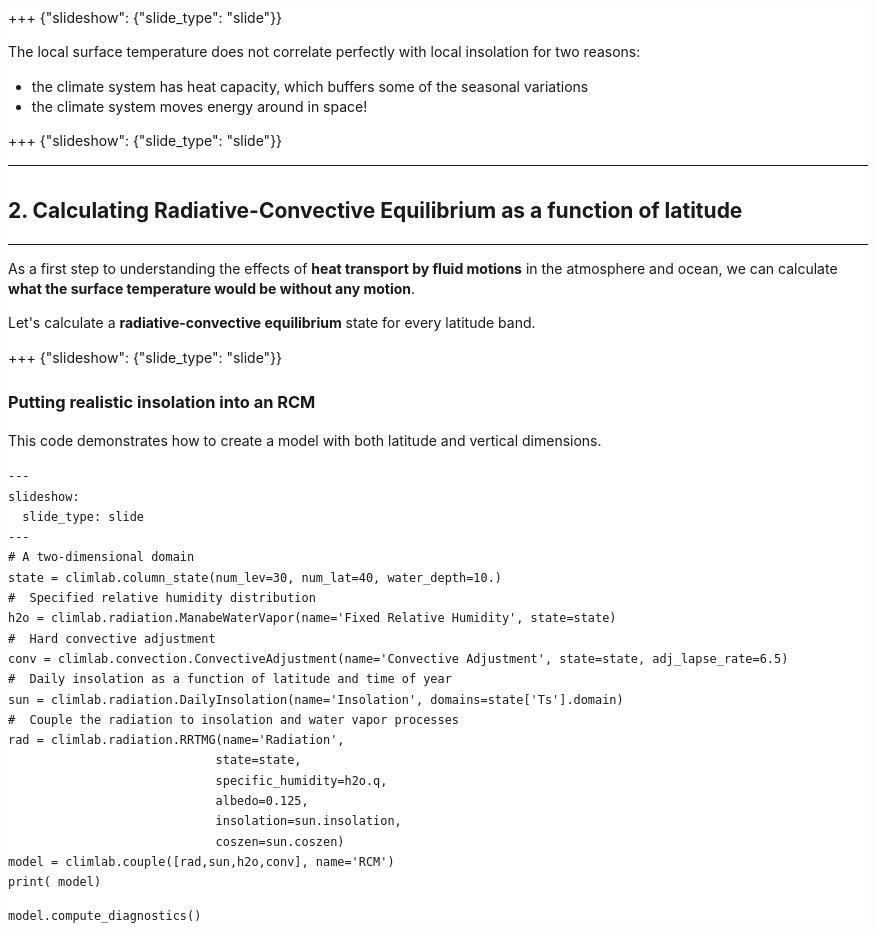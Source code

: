 +++ {"slideshow": {"slide_type": "slide"}}

The local surface temperature does not correlate perfectly with local insolation for two reasons:

- the climate system has heat capacity, which buffers some of the seasonal variations
- the climate system moves energy around in space!

+++ {"slideshow": {"slide_type": "slide"}}

____________
<a id='section2'></a>

## 2. Calculating Radiative-Convective Equilibrium as a function of latitude
____________

As a first step to understanding the effects of **heat transport by fluid motions** in the atmosphere and ocean, we can calculate **what the surface temperature would be without any motion**.

Let's calculate a **radiative-convective equilibrium** state for every latitude band.

+++ {"slideshow": {"slide_type": "slide"}}

### Putting realistic insolation into an RCM

This code demonstrates how to create a model with both latitude and vertical dimensions.

```{code-cell} ipython3
---
slideshow:
  slide_type: slide
---
# A two-dimensional domain
state = climlab.column_state(num_lev=30, num_lat=40, water_depth=10.)
#  Specified relative humidity distribution
h2o = climlab.radiation.ManabeWaterVapor(name='Fixed Relative Humidity', state=state)
#  Hard convective adjustment
conv = climlab.convection.ConvectiveAdjustment(name='Convective Adjustment', state=state, adj_lapse_rate=6.5)
#  Daily insolation as a function of latitude and time of year
sun = climlab.radiation.DailyInsolation(name='Insolation', domains=state['Ts'].domain)
#  Couple the radiation to insolation and water vapor processes
rad = climlab.radiation.RRTMG(name='Radiation',
                             state=state, 
                             specific_humidity=h2o.q, 
                             albedo=0.125,
                             insolation=sun.insolation,
                             coszen=sun.coszen)
model = climlab.couple([rad,sun,h2o,conv], name='RCM')
print( model)
```

```{code-cell} ipython3
model.compute_diagnostics()
```
